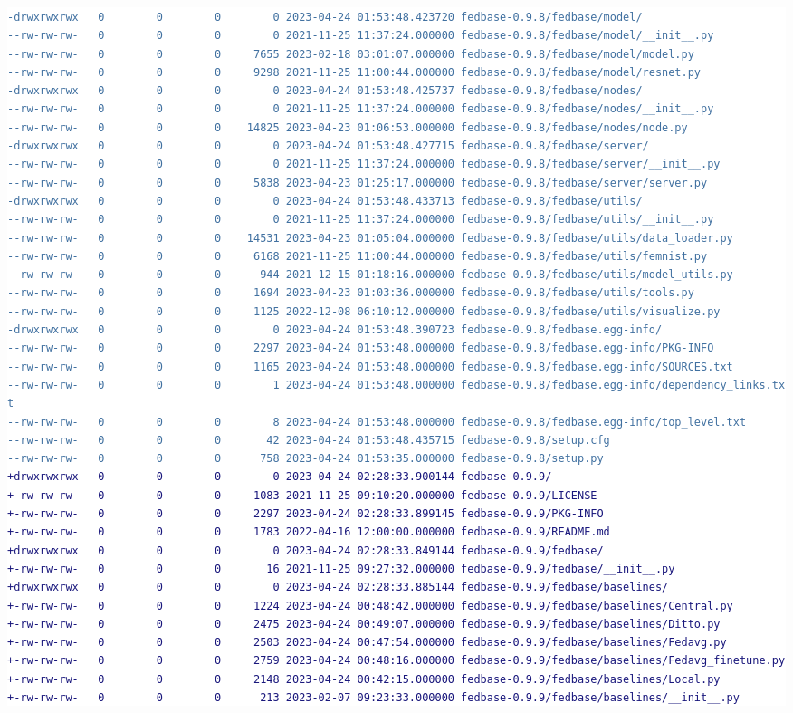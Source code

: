 ```diff
-drwxrwxrwx   0        0        0        0 2023-04-24 01:53:48.423720 fedbase-0.9.8/fedbase/model/
--rw-rw-rw-   0        0        0        0 2021-11-25 11:37:24.000000 fedbase-0.9.8/fedbase/model/__init__.py
--rw-rw-rw-   0        0        0     7655 2023-02-18 03:01:07.000000 fedbase-0.9.8/fedbase/model/model.py
--rw-rw-rw-   0        0        0     9298 2021-11-25 11:00:44.000000 fedbase-0.9.8/fedbase/model/resnet.py
-drwxrwxrwx   0        0        0        0 2023-04-24 01:53:48.425737 fedbase-0.9.8/fedbase/nodes/
--rw-rw-rw-   0        0        0        0 2021-11-25 11:37:24.000000 fedbase-0.9.8/fedbase/nodes/__init__.py
--rw-rw-rw-   0        0        0    14825 2023-04-23 01:06:53.000000 fedbase-0.9.8/fedbase/nodes/node.py
-drwxrwxrwx   0        0        0        0 2023-04-24 01:53:48.427715 fedbase-0.9.8/fedbase/server/
--rw-rw-rw-   0        0        0        0 2021-11-25 11:37:24.000000 fedbase-0.9.8/fedbase/server/__init__.py
--rw-rw-rw-   0        0        0     5838 2023-04-23 01:25:17.000000 fedbase-0.9.8/fedbase/server/server.py
-drwxrwxrwx   0        0        0        0 2023-04-24 01:53:48.433713 fedbase-0.9.8/fedbase/utils/
--rw-rw-rw-   0        0        0        0 2021-11-25 11:37:24.000000 fedbase-0.9.8/fedbase/utils/__init__.py
--rw-rw-rw-   0        0        0    14531 2023-04-23 01:05:04.000000 fedbase-0.9.8/fedbase/utils/data_loader.py
--rw-rw-rw-   0        0        0     6168 2021-11-25 11:00:44.000000 fedbase-0.9.8/fedbase/utils/femnist.py
--rw-rw-rw-   0        0        0      944 2021-12-15 01:18:16.000000 fedbase-0.9.8/fedbase/utils/model_utils.py
--rw-rw-rw-   0        0        0     1694 2023-04-23 01:03:36.000000 fedbase-0.9.8/fedbase/utils/tools.py
--rw-rw-rw-   0        0        0     1125 2022-12-08 06:10:12.000000 fedbase-0.9.8/fedbase/utils/visualize.py
-drwxrwxrwx   0        0        0        0 2023-04-24 01:53:48.390723 fedbase-0.9.8/fedbase.egg-info/
--rw-rw-rw-   0        0        0     2297 2023-04-24 01:53:48.000000 fedbase-0.9.8/fedbase.egg-info/PKG-INFO
--rw-rw-rw-   0        0        0     1165 2023-04-24 01:53:48.000000 fedbase-0.9.8/fedbase.egg-info/SOURCES.txt
--rw-rw-rw-   0        0        0        1 2023-04-24 01:53:48.000000 fedbase-0.9.8/fedbase.egg-info/dependency_links.txt
--rw-rw-rw-   0        0        0        8 2023-04-24 01:53:48.000000 fedbase-0.9.8/fedbase.egg-info/top_level.txt
--rw-rw-rw-   0        0        0       42 2023-04-24 01:53:48.435715 fedbase-0.9.8/setup.cfg
--rw-rw-rw-   0        0        0      758 2023-04-24 01:53:35.000000 fedbase-0.9.8/setup.py
+drwxrwxrwx   0        0        0        0 2023-04-24 02:28:33.900144 fedbase-0.9.9/
+-rw-rw-rw-   0        0        0     1083 2021-11-25 09:10:20.000000 fedbase-0.9.9/LICENSE
+-rw-rw-rw-   0        0        0     2297 2023-04-24 02:28:33.899145 fedbase-0.9.9/PKG-INFO
+-rw-rw-rw-   0        0        0     1783 2022-04-16 12:00:00.000000 fedbase-0.9.9/README.md
+drwxrwxrwx   0        0        0        0 2023-04-24 02:28:33.849144 fedbase-0.9.9/fedbase/
+-rw-rw-rw-   0        0        0       16 2021-11-25 09:27:32.000000 fedbase-0.9.9/fedbase/__init__.py
+drwxrwxrwx   0        0        0        0 2023-04-24 02:28:33.885144 fedbase-0.9.9/fedbase/baselines/
+-rw-rw-rw-   0        0        0     1224 2023-04-24 00:48:42.000000 fedbase-0.9.9/fedbase/baselines/Central.py
+-rw-rw-rw-   0        0        0     2475 2023-04-24 00:49:07.000000 fedbase-0.9.9/fedbase/baselines/Ditto.py
+-rw-rw-rw-   0        0        0     2503 2023-04-24 00:47:54.000000 fedbase-0.9.9/fedbase/baselines/Fedavg.py
+-rw-rw-rw-   0        0        0     2759 2023-04-24 00:48:16.000000 fedbase-0.9.9/fedbase/baselines/Fedavg_finetune.py
+-rw-rw-rw-   0        0        0     2148 2023-04-24 00:42:15.000000 fedbase-0.9.9/fedbase/baselines/Local.py
+-rw-rw-rw-   0        0        0      213 2023-02-07 09:23:33.000000 fedbase-0.9.9/fedbase/baselines/__init__.py
```